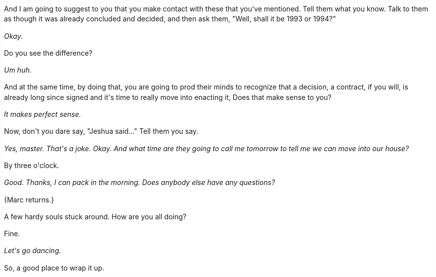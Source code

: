 And I am going to suggest to you that you make contact with these that you've
mentioned. Tell them what you know. Talk to them as though it was already
concluded and decided, and then ask them, "Well, shall it be 1993 or 1994?"

*Okay.*

Do you see the difference?

*Um huh.*

And at the same time, by doing that, you are going to prod their minds to
recognize that a decision, a contract, if you will, is already long since
signed and it's time to really move into enacting it, Does that make sense to
you?

*It makes perfect sense.*

Now, don't you dare say, "Jeshua said&hellip;" Tell them you say.

*Yes, master. That's a joke. Okay. And what time are they going to call me
tomorrow to tell me we can move into our house?*

By three o'clock.

*Good. Thanks, I can pack in the morning. Does anybody else have any questions?*

{Marc returns.}

A few hardy souls stuck around. How are you all doing?

Fine.

*Let's go dancing.*

So, a good place to wrap it up.

